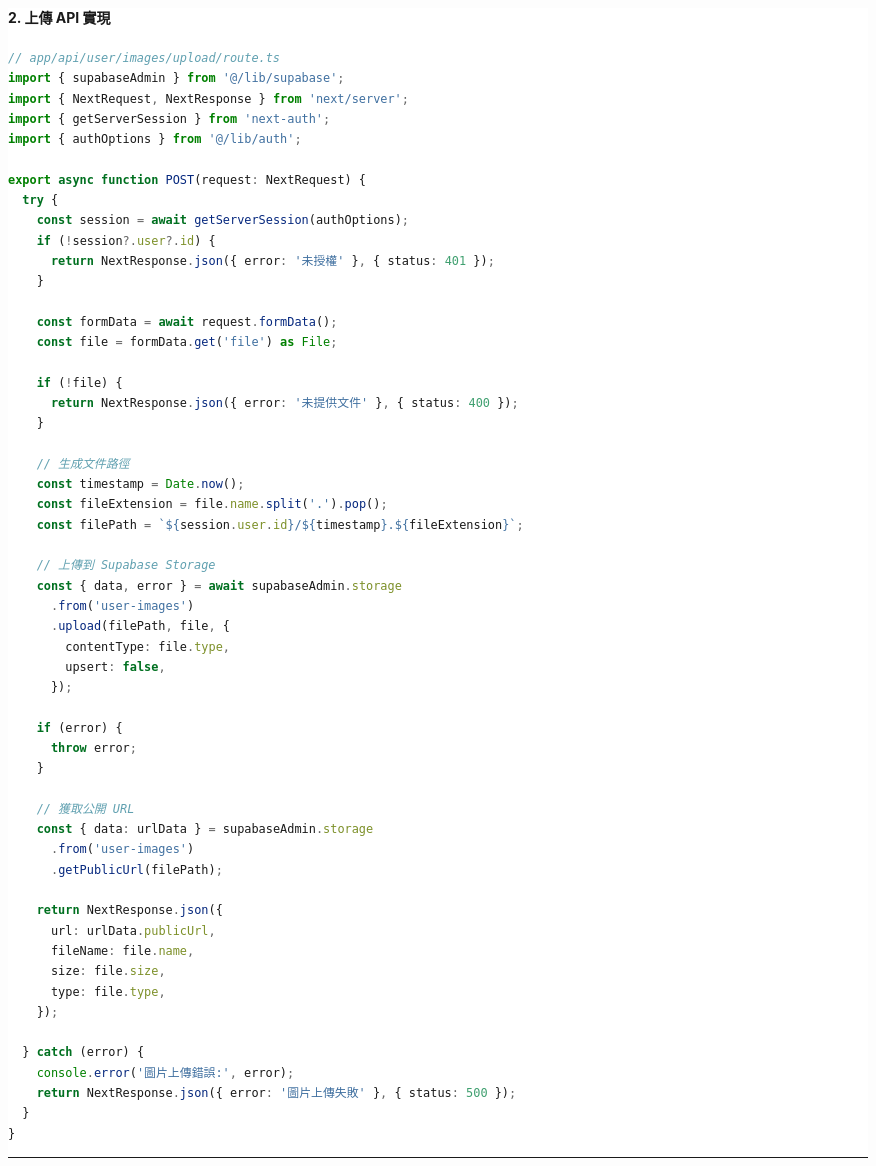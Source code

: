 #### 2. 上傳 API 實現

```typescript
// app/api/user/images/upload/route.ts
import { supabaseAdmin } from '@/lib/supabase';
import { NextRequest, NextResponse } from 'next/server';
import { getServerSession } from 'next-auth';
import { authOptions } from '@/lib/auth';

export async function POST(request: NextRequest) {
  try {
    const session = await getServerSession(authOptions);
    if (!session?.user?.id) {
      return NextResponse.json({ error: '未授權' }, { status: 401 });
    }

    const formData = await request.formData();
    const file = formData.get('file') as File;

    if (!file) {
      return NextResponse.json({ error: '未提供文件' }, { status: 400 });
    }

    // 生成文件路徑
    const timestamp = Date.now();
    const fileExtension = file.name.split('.').pop();
    const filePath = `${session.user.id}/${timestamp}.${fileExtension}`;

    // 上傳到 Supabase Storage
    const { data, error } = await supabaseAdmin.storage
      .from('user-images')
      .upload(filePath, file, {
        contentType: file.type,
        upsert: false,
      });

    if (error) {
      throw error;
    }

    // 獲取公開 URL
    const { data: urlData } = supabaseAdmin.storage
      .from('user-images')
      .getPublicUrl(filePath);

    return NextResponse.json({
      url: urlData.publicUrl,
      fileName: file.name,
      size: file.size,
      type: file.type,
    });

  } catch (error) {
    console.error('圖片上傳錯誤:', error);
    return NextResponse.json({ error: '圖片上傳失敗' }, { status: 500 });
  }
}
```

---